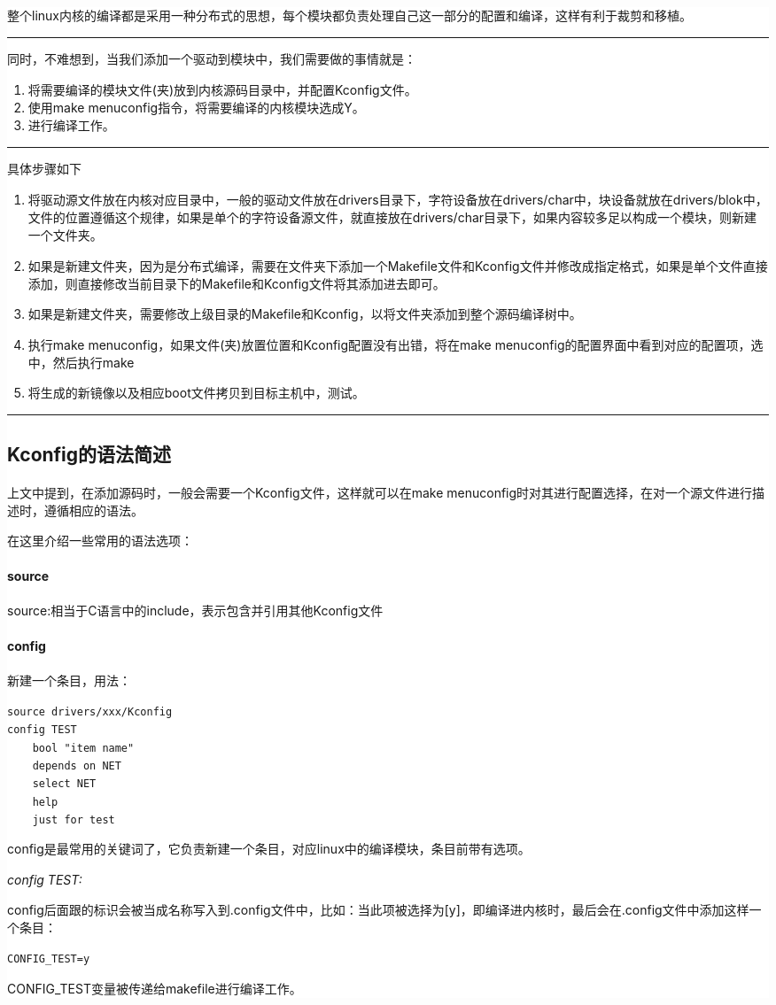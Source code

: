 整个linux内核的编译都是采用一种分布式的思想，每个模块都负责处理自己这一部分的配置和编译，这样有利于裁剪和移植。  

****  

同时，不难想到，当我们添加一个驱动到模块中，我们需要做的事情就是：

1. 将需要编译的模块文件(夹)放到内核源码目录中，并配置Kconfig文件。
2. 使用make menuconfig指令，将需要编译的内核模块选成Y。
3. 进行编译工作。

****  


具体步骤如下
1. 将驱动源文件放在内核对应目录中，一般的驱动文件放在drivers目录下，字符设备放在drivers/char中，块设备就放在drivers/blok中，文件的位置遵循这个规律，如果是单个的字符设备源文件，就直接放在drivers/char目录下，如果内容较多足以构成一个模块，则新建一个文件夹。  

2. 如果是新建文件夹，因为是分布式编译，需要在文件夹下添加一个Makefile文件和Kconfig文件并修改成指定格式，如果是单个文件直接添加，则直接修改当前目录下的Makefile和Kconfig文件将其添加进去即可。   

3. 如果是新建文件夹，需要修改上级目录的Makefile和Kconfig，以将文件夹添加到整个源码编译树中。  

4. 执行make menuconfig，如果文件(夹)放置位置和Kconfig配置没有出错，将在make menuconfig的配置界面中看到对应的配置项，选中，然后执行make

5. 将生成的新镜像以及相应boot文件拷贝到目标主机中，测试。

****  

## Kconfig的语法简述
上文中提到，在添加源码时，一般会需要一个Kconfig文件，这样就可以在make menuconfig时对其进行配置选择，在对一个源文件进行描述时，遵循相应的语法。  

在这里介绍一些常用的语法选项：

#### source
source:相当于C语言中的include，表示包含并引用其他Kconfig文件

#### config
新建一个条目，用法：

```
source drivers/xxx/Kconfig
config TEST
    bool "item name"
    depends on NET
    select NET
    help
    just for test
```

config是最常用的关键词了，它负责新建一个条目，对应linux中的编译模块，条目前带有选项。  

*config TEST:*

config后面跟的标识会被当成名称写入到.config文件中，比如：当此项被选择为[y]，即编译进内核时，最后会在.config文件中添加这样一个条目：  
```
CONFIG_TEST=y
```
CONFIG_TEST变量被传递给makefile进行编译工作。  
